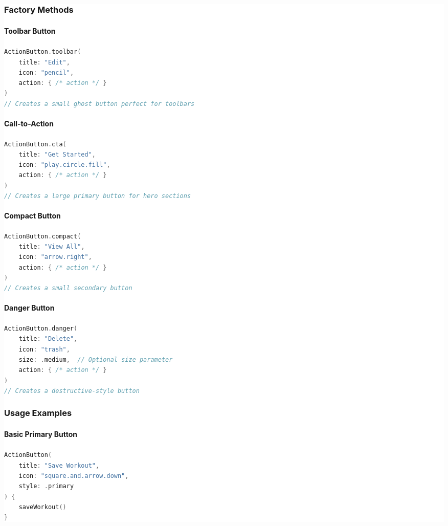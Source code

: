 ### Factory Methods

#### Toolbar Button
```swift
ActionButton.toolbar(
    title: "Edit",
    icon: "pencil",
    action: { /* action */ }
)
// Creates a small ghost button perfect for toolbars
```

#### Call-to-Action
```swift
ActionButton.cta(
    title: "Get Started",
    icon: "play.circle.fill",
    action: { /* action */ }
)
// Creates a large primary button for hero sections
```

#### Compact Button
```swift
ActionButton.compact(
    title: "View All",
    icon: "arrow.right",
    action: { /* action */ }
)
// Creates a small secondary button
```

#### Danger Button
```swift
ActionButton.danger(
    title: "Delete",
    icon: "trash",
    size: .medium,  // Optional size parameter
    action: { /* action */ }
)
// Creates a destructive-style button
```

### Usage Examples

#### Basic Primary Button
```swift
ActionButton(
    title: "Save Workout",
    icon: "square.and.arrow.down",
    style: .primary
) {
    saveWorkout()
}
```
